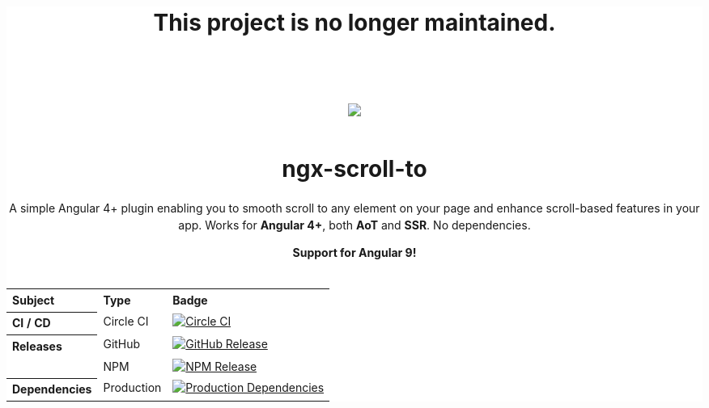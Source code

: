 <div align="center">
  <h1>This project is no longer maintained.</h1>
  <br>
  <br>
  <br>
</div>

<div align="center">
  <img src="https://user-images.githubusercontent.com/2785350/28428760-ae908006-6d7a-11e7-92ec-174bec80740e.png">
</div>
<div align="center">
  <h1>ngx-scroll-to</h1>
  <p>
    A simple Angular 4+ plugin enabling you to smooth scroll to any element on your page and enhance scroll-based features in your app. Works for <strong>Angular 4+</strong>, both <strong>AoT</strong> and <strong>SSR</strong>. No dependencies.
  </p>
  <strong>Support for Angular 9!</strong>
  <br/>
  <br/>
</div>

<table>
  <tr>
    <th align="left">Subject</th>
    <th align="left">Type</th>
    <th align="left">Badge</th>
  </tr>
  <tr>
    <th align="left">CI / CD</th>
    <td align="left">Circle CI</td>
    <td align="left">
      <a href="https://circleci.com/gh/nicky-lenaers/ngx-scroll-to" target="_blank">
        <img src="https://img.shields.io/circleci/project/github/nicky-lenaers/ngx-scroll-to/master.svg?style=flat-square" alt="Circle CI">
      </a>
    </td>
  </tr>
  <tr>
    <th align="left">Releases</th>
    <td align="left">GitHub</td>
    <td align="left">
      <a href="https://github.com/nicky-lenaers/ngx-scroll-to/releases" target="_blank">
        <img src="https://img.shields.io/github/release/nicky-lenaers/ngx-scroll-to.svg?style=flat-square" alt="GitHub Release">
      </a>
    </td>
  </tr>
  <tr>
    <td>&nbsp;</td>
    <td>NPM</td>
    <td align="left">
      <a href="https://www.npmjs.com/package/@nicky-lenaers/ngx-scroll-to" target="_blank">
        <img src="https://img.shields.io/npm/v/@nicky-lenaers/ngx-scroll-to.svg?style=flat-square" alt="NPM Release">
      </a>
    </td>
  </tr>
  <tr>
    <th align="left" valign="top">Dependencies</th>
    <td align="left">Production</td>
    <td align="left">
      <a href="https://david-dm.org/nicky-lenaers/ngx-scroll-to" target="_blank">
        <img src="https://img.shields.io/david/nicky-lenaers/ngx-scroll-to.svg?style=flat-square" alt="Production Dependencies">